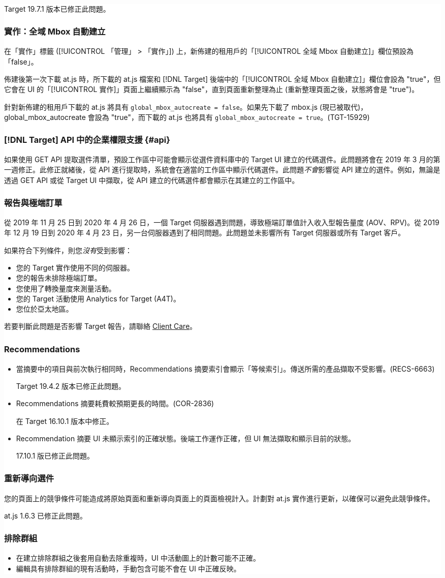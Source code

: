 Target 19.7.1 版本已修正此問題。

### 實作：全域 Mbox 自動建立

在「實作」標籤 ([!UICONTROL 「管理」 > 「實作」]) 上，新佈建的租用戶的「[!UICONTROL 全域 Mbox 自動建立]」欄位預設為「false」。

佈建後第一次下載 at.js 時，所下載的 at.js 檔案和 [!DNL Target] 後端中的「[!UICONTROL 全域 Mbox 自動建立]」欄位會設為 &quot;true&quot;，但它會在 UI 的「[!UICONTROL 實作]」頁面上繼續顯示為 &quot;false&quot;，直到頁面重新整理為止 (重新整理頁面之後，狀態將會是 &quot;true&quot;)。

針對新佈建的租用戶下載的 at.js 將具有 `global_mbox_autocreate = false`。如果先下載了 mbox.js (現已被取代)，global\_mbox\_autocreate 會設為 &quot;true&quot;，而下載的 at.js 也將具有 `global_mbox_autocreate = true`。(TGT-15929)

### [!DNL Target] API 中的企業權限支援 {#api}

如果使用 GET API 提取選件清單，預設工作區中可能會顯示從選件資料庫中的 Target UI 建立的代碼選件。此問題將會在 2019 年 3 月的第一週修正。此修正就緒後，從 API 進行提取時，系統會在適當的工作區中顯示代碼選件。此問題&#x200B;*不會*&#x200B;影響從 API 建立的選件。例如，無論是透過 GET API 或從 Target UI 中擷取，從 API 建立的代碼選件都會顯示在其建立的工作區中。

### 報告與極端訂單

從 2019 年 11 月 25 日到 2020 年 4 月 26 日，一個 Target 伺服器遇到問題，導致極端訂單值計入收入型報告量度 (AOV、RPV)。從 2019 年 12 月 19 日到 2020 年 4 月 23 日，另一台伺服器遇到了相同問題。此問題並未影響所有 Target 伺服器或所有 Target 客戶。

如果符合下列條件，則您&#x200B;*沒有*&#x200B;受到影響：

* 您的 Target 實作使用不同的伺服器。
* 您的報告未排除極端訂單。
* 您使用了轉換量度來測量活動。
* 您的 Target 活動使用 Analytics for Target (A4T)。
* 您位於亞太地區。

若要判斷此問題是否影響 Target 報告，請聯絡 [Client Care](/help/main/cmp-resources-and-contact-information.md#concept_34A1CA16F2244D42930BB77846A5ABBB)。

### Recommendations

* 當摘要中的項目與前次執行相同時，Recommendations 摘要索引會顯示「等候索引」。傳送所需的產品擷取不受影響。(RECS-6663)

   Target 19.4.2 版本已修正此問題。

* Recommendations 摘要耗費較預期更長的時間。(COR-2836)

   在 Target 16.10.1 版本中修正。

* Recommendation 摘要 UI 未顯示索引的正確狀態。後端工作運作正確，但 UI 無法擷取和顯示目前的狀態。

   17.10.1 版已修正此問題。

### 重新導向選件

您的頁面上的競爭條件可能造成將原始頁面和重新導向頁面上的頁面檢視計入。計劃對 at.js 實作進行更新，以確保可以避免此競爭條件。

at.js 1.6.3 已修正此問題。

### 排除群組

* 在建立排除群組之後套用自動去除重複時，UI 中活動圖上的計數可能不正確。
* 編輯具有排除群組的現有活動時，手動包含可能不會在 UI 中正確反映。
